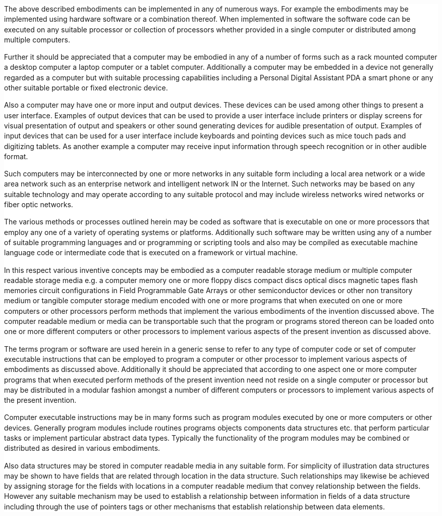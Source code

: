 The above described embodiments can be implemented in any of numerous ways. For example the embodiments may be implemented using hardware software or a combination thereof. When implemented in software the software code can be executed on any suitable processor or collection of processors whether provided in a single computer or distributed among multiple computers.

Further it should be appreciated that a computer may be embodied in any of a number of forms such as a rack mounted computer a desktop computer a laptop computer or a tablet computer. Additionally a computer may be embedded in a device not generally regarded as a computer but with suitable processing capabilities including a Personal Digital Assistant PDA a smart phone or any other suitable portable or fixed electronic device.

Also a computer may have one or more input and output devices. These devices can be used among other things to present a user interface. Examples of output devices that can be used to provide a user interface include printers or display screens for visual presentation of output and speakers or other sound generating devices for audible presentation of output. Examples of input devices that can be used for a user interface include keyboards and pointing devices such as mice touch pads and digitizing tablets. As another example a computer may receive input information through speech recognition or in other audible format.

Such computers may be interconnected by one or more networks in any suitable form including a local area network or a wide area network such as an enterprise network and intelligent network IN or the Internet. Such networks may be based on any suitable technology and may operate according to any suitable protocol and may include wireless networks wired networks or fiber optic networks.

The various methods or processes outlined herein may be coded as software that is executable on one or more processors that employ any one of a variety of operating systems or platforms. Additionally such software may be written using any of a number of suitable programming languages and or programming or scripting tools and also may be compiled as executable machine language code or intermediate code that is executed on a framework or virtual machine.

In this respect various inventive concepts may be embodied as a computer readable storage medium or multiple computer readable storage media e.g. a computer memory one or more floppy discs compact discs optical discs magnetic tapes flash memories circuit configurations in Field Programmable Gate Arrays or other semiconductor devices or other non transitory medium or tangible computer storage medium encoded with one or more programs that when executed on one or more computers or other processors perform methods that implement the various embodiments of the invention discussed above. The computer readable medium or media can be transportable such that the program or programs stored thereon can be loaded onto one or more different computers or other processors to implement various aspects of the present invention as discussed above.

The terms program or software are used herein in a generic sense to refer to any type of computer code or set of computer executable instructions that can be employed to program a computer or other processor to implement various aspects of embodiments as discussed above. Additionally it should be appreciated that according to one aspect one or more computer programs that when executed perform methods of the present invention need not reside on a single computer or processor but may be distributed in a modular fashion amongst a number of different computers or processors to implement various aspects of the present invention.

Computer executable instructions may be in many forms such as program modules executed by one or more computers or other devices. Generally program modules include routines programs objects components data structures etc. that perform particular tasks or implement particular abstract data types. Typically the functionality of the program modules may be combined or distributed as desired in various embodiments.

Also data structures may be stored in computer readable media in any suitable form. For simplicity of illustration data structures may be shown to have fields that are related through location in the data structure. Such relationships may likewise be achieved by assigning storage for the fields with locations in a computer readable medium that convey relationship between the fields. However any suitable mechanism may be used to establish a relationship between information in fields of a data structure including through the use of pointers tags or other mechanisms that establish relationship between data elements.
